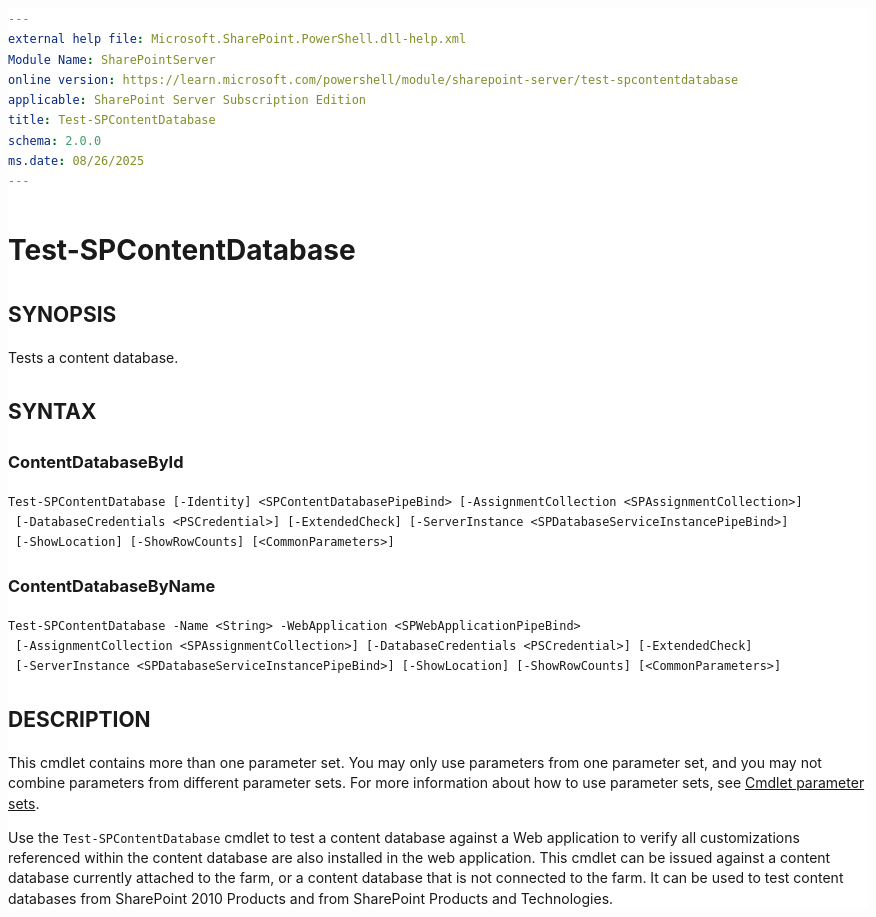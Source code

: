 ```yaml
---
external help file: Microsoft.SharePoint.PowerShell.dll-help.xml
Module Name: SharePointServer
online version: https://learn.microsoft.com/powershell/module/sharepoint-server/test-spcontentdatabase
applicable: SharePoint Server Subscription Edition
title: Test-SPContentDatabase
schema: 2.0.0
ms.date: 08/26/2025
---
```


# Test-SPContentDatabase

## SYNOPSIS
Tests a content database.

## SYNTAX

### ContentDatabaseById
```
Test-SPContentDatabase [-Identity] <SPContentDatabasePipeBind> [-AssignmentCollection <SPAssignmentCollection>]
 [-DatabaseCredentials <PSCredential>] [-ExtendedCheck] [-ServerInstance <SPDatabaseServiceInstancePipeBind>]
 [-ShowLocation] [-ShowRowCounts] [<CommonParameters>]
```

### ContentDatabaseByName
```
Test-SPContentDatabase -Name <String> -WebApplication <SPWebApplicationPipeBind>
 [-AssignmentCollection <SPAssignmentCollection>] [-DatabaseCredentials <PSCredential>] [-ExtendedCheck]
 [-ServerInstance <SPDatabaseServiceInstancePipeBind>] [-ShowLocation] [-ShowRowCounts] [<CommonParameters>]
```

## DESCRIPTION
This cmdlet contains more than one parameter set.
You may only use parameters from one parameter set, and you may not combine parameters from different parameter sets.
For more information about how to use parameter sets, see [Cmdlet parameter sets](https://learn.microsoft.com/powershell/scripting/developer/cmdlet/cmdlet-parameter-sets).

Use the `Test-SPContentDatabase` cmdlet to test a content database against a Web application to verify all customizations referenced within the content database are also installed in the web application.
This cmdlet can be issued against a content database currently attached to the farm, or a content database that is not connected to the farm.
It can be used to test content databases from SharePoint 2010 Products and from SharePoint Products and Technologies.
